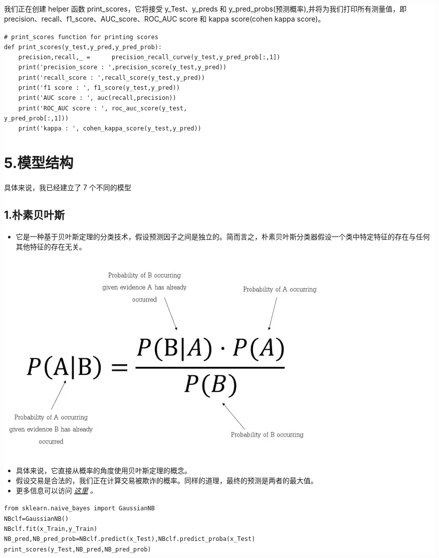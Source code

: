 我们正在创建 helper 函数 print_scores，它将接受 y_Test、y_preds 和 y_pred_probs(预测概率),并将为我们打印所有测量值，即 precision、recall、f1_score、AUC_score、ROC_AUC score 和 kappa score(cohen kappa score)。

```
# print_scores function for printing scores
def print_scores(y_test,y_pred,y_pred_prob):
    precision,recall,_ =      precision_recall_curve(y_test,y_pred_prob[:,1])
    print('precision_score : ',precision_score(y_test,y_pred))
    print('recall_score : ',recall_score(y_test,y_pred))
    print('f1 score : ', f1_score(y_test,y_pred))
    print('AUC score : ', auc(recall,precision))
    print('ROC_AUC score : ', roc_auc_score(y_test, 
y_pred_prob[:,1]))
    print('kappa : ', cohen_kappa_score(y_test,y_pred))
```

# 5.模型结构

具体来说，我已经建立了 7 个不同的模型

## 1.朴素贝叶斯

*   它是一种基于贝叶斯定理的分类技术，假设预测因子之间是独立的。简而言之，朴素贝叶斯分类器假设一个类中特定特征的存在与任何其他特征的存在无关。

![](img/67190b98e43c2d429467bf308e0ac658.png)

*   具体来说，它直接从概率的角度使用贝叶斯定理的概念。
*   假设交易是合法的，我们正在计算交易被欺诈的概率。同样的道理，最终的预测是两者的最大值。
*   更多信息可以访问 [*这里*](https://www.analyticsvidhya.com/blog/2017/09/naive-bayes-explained/) *。*

```
from sklearn.naive_bayes import GaussianNB
NBclf=GaussianNB()
NBclf.fit(x_Train,y_Train)
NB_pred,NB_pred_prob=NBclf.predict(x_Test),NBclf.predict_proba(x_Test)
print_scores(y_Test,NB_pred,NB_pred_prob)
```
